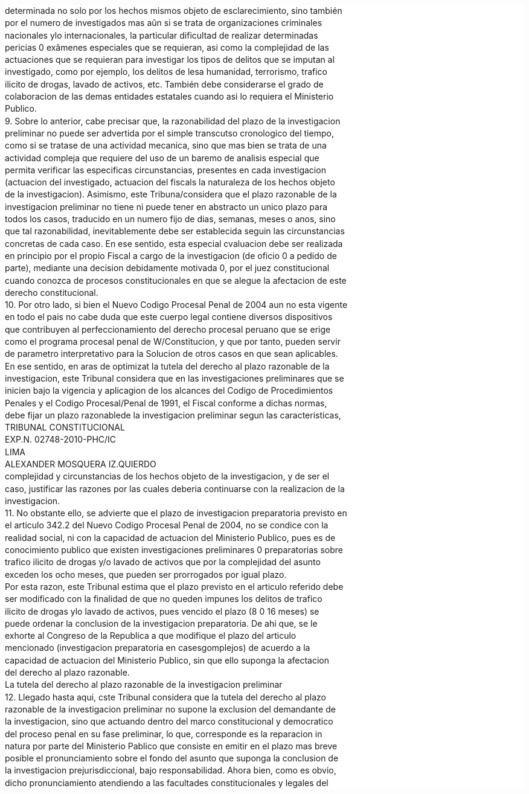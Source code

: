 determinada no solo por los hechos mismos objeto de esclarecimiento, sino también  
por el numero de investigados mas aûn si se trata de organizaciones criminales  
nacionales ylo internacionales, la particular dificultad de realizar determinadas  
pericias 0 exâmenes especiales que se requieran, asi como la complejidad de las  
actuaciones que se requieran para investigar los tipos de delitos que se imputan al  
investigado, como por ejemplo, los delitos de lesa humanidad, terrorismo, trafico  
ilicito de drogas, lavado de activos, etc. También debe considerarse el grado de  
colaboracion de las demas entidades estatales cuando asi lo requiera el Ministerio  
Publico.  
9. Sobre lo anterior, cabe precisar que, la razonabilidad del plazo de la investigacion  
preliminar no puede ser advertida por el simple transcutso cronologico del tiempo,  
como si se tratase de una actividad mecanica, sino que mas bien se trata de una  
actividad compleja que requiere del uso de un baremo de analisis especial que  
permita verificar las especificas circunstancias, presentes en cada investigacion  
(actuacion del investigado, actuacion del fiscals la naturaleza de los hechos objeto  
de la investigacion). Asimismo, este Tribuna/considera que el plazo razonable de la  
investigacion preliminar no tiene ni puede tener en abstracto un unico plazo para  
todos los casos, traducido en un numero fijo de dias, semanas, meses o anos, sino  
que tal razonabilidad, inevitablemente debe ser establecida seguin las circunstancias  
concretas de cada caso. En ese sentido, esta especial cvaluacion debe ser realizada  
en principio por el propio Fiscal a cargo de la investigacion (de oficio 0 a pedido de  
parte), mediante una decision debidamente motivada 0, por el juez constitucional  
cuando conozca de procesos constitucionales en que se alegue la afectacion de este  
derecho constitucional.  
10. Por otro lado, si bien el Nuevo Codigo Procesal Penal de 2004 aun no esta vigente  
en todo el pais no cabe duda que este cuerpo legal contiene diversos dispositivos  
que contribuyen al perfeccionamiento del derecho procesal peruano que se erige  
como el programa procesal penal de W/Constitucion, y que por tanto, pueden servir  
de parametro interpretativo para la Solucion de otros casos en que sean aplicables.  
En ese sentido, en aras de optimizat la tutela del derecho al plazo razonable de la  
investigacion, este Tribunal considera que en las investigaciones preliminares que se  
inicien bajo la vigencia y aplicagion de los alcances del Codigo de Procedimientos  
Penales y el Codigo Procesal/Penal de 1991, el Fiscal conforme a dichas normas,  
debe fijar un plazo razonablede la investigacion preliminar segun las caracteristicas,  
TRIBUNAL CONSTITUCIONAL  
EXP.N. 02748-2010-PHC/IC  
LIMA  
ALEXANDER MOSQUERA IZ.QUIERDO  
complejidad y circunstancias de los hechos objeto de la investigacion, y de ser el  
caso, justificar las razones por las cuales deberia continuarse con la realizacion de la  
investigacion.  
11. No obstante ello, se advierte que el plazo de investigacion preparatoria previsto en  
el articulo 342.2 del Nuevo Codigo Procesal Penal de 2004, no se condice con la  
realidad social, ni con la capacidad de actuacion del Ministerio Publico, pues es de  
conocimiento publico que existen investigaciones preliminares 0 preparatorias sobre  
trafico ilicito de drogas y/o lavado de activos que por la complejidad del asunto  
exceden los ocho meses, que pueden ser prorrogados por igual plazo.  
Por esta razon, este Tribunal estima que el plazo previsto en el articulo referido debe  
ser modificado con la finalidad de que no queden impunes los delitos de trafico  
ilicito de drogas ylo lavado de activos, pues vencido el plazo (8 0 16 meses) se  
puede ordenar la conclusion de la investigacion preparatoria. De ahi que, se le  
exhorte al Congreso de la Republica a que modifique el plazo del articulo  
mencionado (investigacion preparatoria en casesgomplejos) de acuerdo a la  
capacidad de actuacion del Ministerio Publico, sin que ello suponga la afectacion  
del derecho al plazo razonable.  
La tutela del derecho al plazo razonable de la investigacion preliminar  
12. Llegado hasta aqui, cste Tribunal considera que la tutela del derecho al plazo  
razonable de la investigacion preliminar no supone la exclusion del demandante de  
la investigacion, sino que actuando dentro del marco constitucional y democratico  
del proceso penal en su fase preliminar, lo que, corresponde es la reparacion in  
natura por parte del Ministerio Pablico que consiste en emitir en el plazo mas breve  
posible el pronunciamiento sobre el fondo del asunto que suponga la conclusion de  
la investigacion prejurisdiccional, bajo responsabilidad. Ahora bien, como es obvio,  
dicho pronunciamiento atendiendo a las facultades constitucionales y legales del  